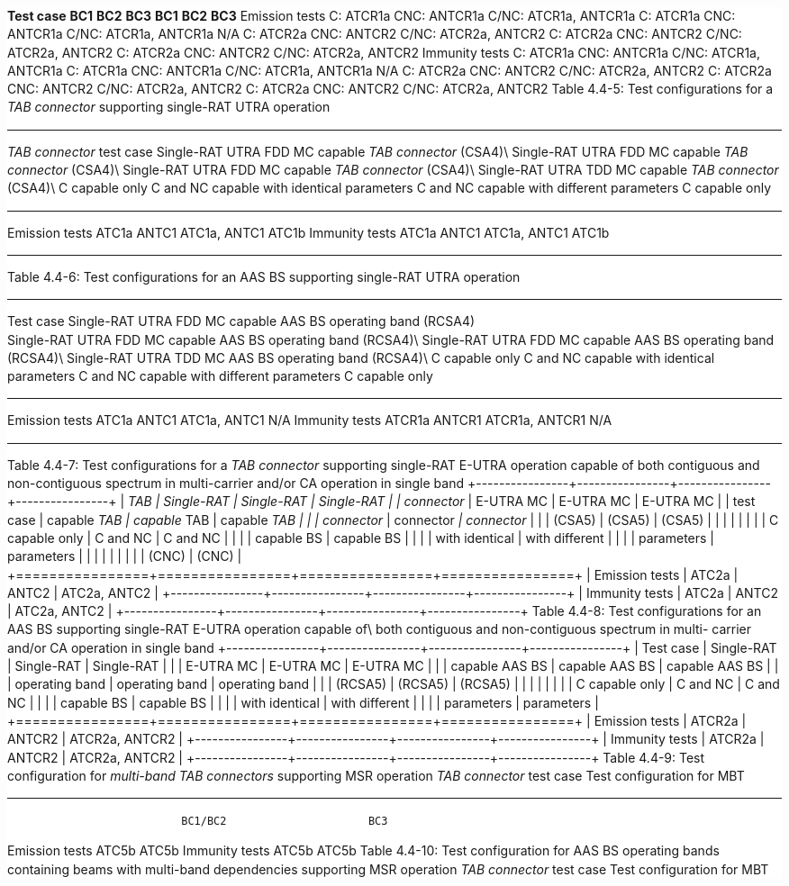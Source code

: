 **Test case** **BC1** **BC2** **BC3** **BC1** **BC2** **BC3** Emission tests
C: ATCR1a CNC: ANTCR1a C/NC: ATCR1a, ANTCR1a C: ATCR1a CNC: ANTCR1a C/NC:
ATCR1a, ANTCR1a N/A C: ATCR2a CNC: ANTCR2 C/NC: ATCR2a, ANTCR2 C: ATCR2a CNC:
ANTCR2 C/NC: ATCR2a, ANTCR2 C: ATCR2a CNC: ANTCR2 C/NC: ATCR2a, ANTCR2
Immunity tests C: ATCR1a CNC: ANTCR1a C/NC: ATCR1a, ANTCR1a C: ATCR1a CNC:
ANTCR1a C/NC: ATCR1a, ANTCR1a N/A C: ATCR2a CNC: ANTCR2 C/NC: ATCR2a, ANTCR2
C: ATCR2a CNC: ANTCR2 C/NC: ATCR2a, ANTCR2 C: ATCR2a CNC: ANTCR2 C/NC: ATCR2a,
ANTCR2
Table 4.4-5: Test configurations for a _TAB connector_ supporting single-RAT
UTRA operation
* * *
_TAB connector_ test case Single-RAT UTRA FDD MC capable _TAB connector_
(CSA4)\ Single-RAT UTRA FDD MC capable _TAB connector_ (CSA4)\ Single-RAT UTRA
FDD MC capable _TAB connector_ (CSA4)\ Single-RAT UTRA TDD MC capable _TAB
connector_ (CSA4)\ C capable only C and NC capable with identical parameters C
and NC capable with different parameters C capable only
* * *
Emission tests ATC1a ANTC1 ATC1a, ANTC1 ATC1b
Immunity tests ATC1a ANTC1 ATC1a, ANTC1 ATC1b
* * *
Table 4.4-6: Test configurations for an AAS BS supporting single-RAT UTRA
operation
* * *
Test case Single-RAT UTRA FDD MC capable AAS BS operating band (RCSA4)\
Single-RAT UTRA FDD MC capable AAS BS operating band (RCSA4)\ Single-RAT UTRA
FDD MC capable AAS BS operating band (RCSA4)\ Single-RAT UTRA TDD MC AAS BS
operating band (RCSA4)\ C capable only C and NC capable with identical
parameters C and NC capable with different parameters C capable only
* * *
Emission tests ATC1a ANTC1 ATC1a, ANTC1 N/A
Immunity tests ATCR1a ANTCR1 ATCR1a, ANTCR1 N/A
* * *
Table 4.4-7: Test configurations for a _TAB connector_ supporting single-RAT
E-UTRA operation capable of both contiguous and non-contiguous spectrum in
multi-carrier and/or CA operation in single band
+----------------+----------------+----------------+----------------+ | _TAB | Single-RAT | Single-RAT | Single-RAT | | connector_ | E-UTRA MC | E-UTRA MC | E-UTRA MC | | test case | capable _TAB | capable_ TAB | capable _TAB | | | connector_ | connector _| connector_ | | | (CSA5) | (CSA5) | (CSA5) | | | | | | | | C capable only | C and NC | C and NC | | | | capable BS | capable BS | | | | with identical | with different | | | | parameters | parameters | | | | | | | | | (CNC) | (CNC) | +================+================+================+================+ | Emission tests | ATC2a | ANTC2 | ATC2a, ANTC2 | +----------------+----------------+----------------+----------------+ | Immunity tests | ATC2a | ANTC2 | ATC2a, ANTC2 | +----------------+----------------+----------------+----------------+
Table 4.4-8: Test configurations for an AAS BS supporting single-RAT E-UTRA
operation capable of\ both contiguous and non-contiguous spectrum in multi-
carrier and/or CA operation in single band
+----------------+----------------+----------------+----------------+ | Test case | Single-RAT | Single-RAT | Single-RAT | | | E-UTRA MC | E-UTRA MC | E-UTRA MC | | | capable AAS BS | capable AAS BS | capable AAS BS | | | operating band | operating band | operating band | | | (RCSA5) | (RCSA5) | (RCSA5) | | | | | | | | C capable only | C and NC | C and NC | | | | capable BS | capable BS | | | | with identical | with different | | | | parameters | parameters | +================+================+================+================+ | Emission tests | ATCR2a | ANTCR2 | ATCR2a, ANTCR2 | +----------------+----------------+----------------+----------------+ | Immunity tests | ATCR2a | ANTCR2 | ATCR2a, ANTCR2 | +----------------+----------------+----------------+----------------+
Table 4.4-9: Test configuration for _multi-band TAB connectors_ supporting MSR
operation
_TAB connector_ test case Test configuration for MBT
* * *
                               BC1/BC2                      BC3
Emission tests ATC5b ATC5b Immunity tests ATC5b ATC5b
Table 4.4-10: Test configuration for AAS BS operating bands containing beams
with multi-band dependencies supporting MSR operation
_TAB connector_ test case Test configuration for MBT